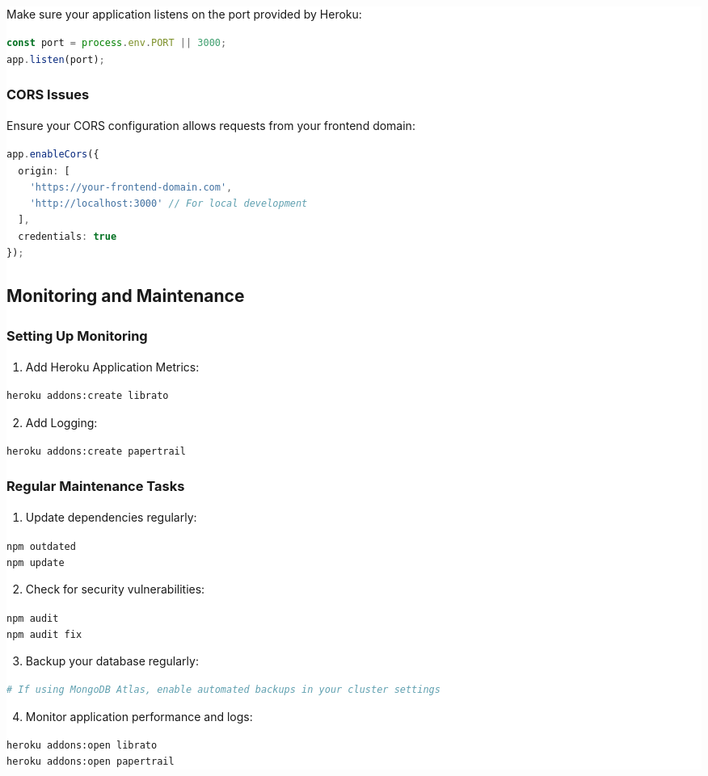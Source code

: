 Make sure your application listens on the port provided by Heroku:
```typescript
const port = process.env.PORT || 3000;
app.listen(port);
```

### CORS Issues

Ensure your CORS configuration allows requests from your frontend domain:
```typescript
app.enableCors({
  origin: [
    'https://your-frontend-domain.com',
    'http://localhost:3000' // For local development
  ],
  credentials: true
});
```

## Monitoring and Maintenance

### Setting Up Monitoring

1. Add Heroku Application Metrics:
```bash
heroku addons:create librato
```

2. Add Logging:
```bash
heroku addons:create papertrail
```

### Regular Maintenance Tasks

1. Update dependencies regularly:
```bash
npm outdated
npm update
```

2. Check for security vulnerabilities:
```bash
npm audit
npm audit fix
```

3. Backup your database regularly:
```bash
# If using MongoDB Atlas, enable automated backups in your cluster settings
```

4. Monitor application performance and logs:
```bash
heroku addons:open librato
heroku addons:open papertrail
```
